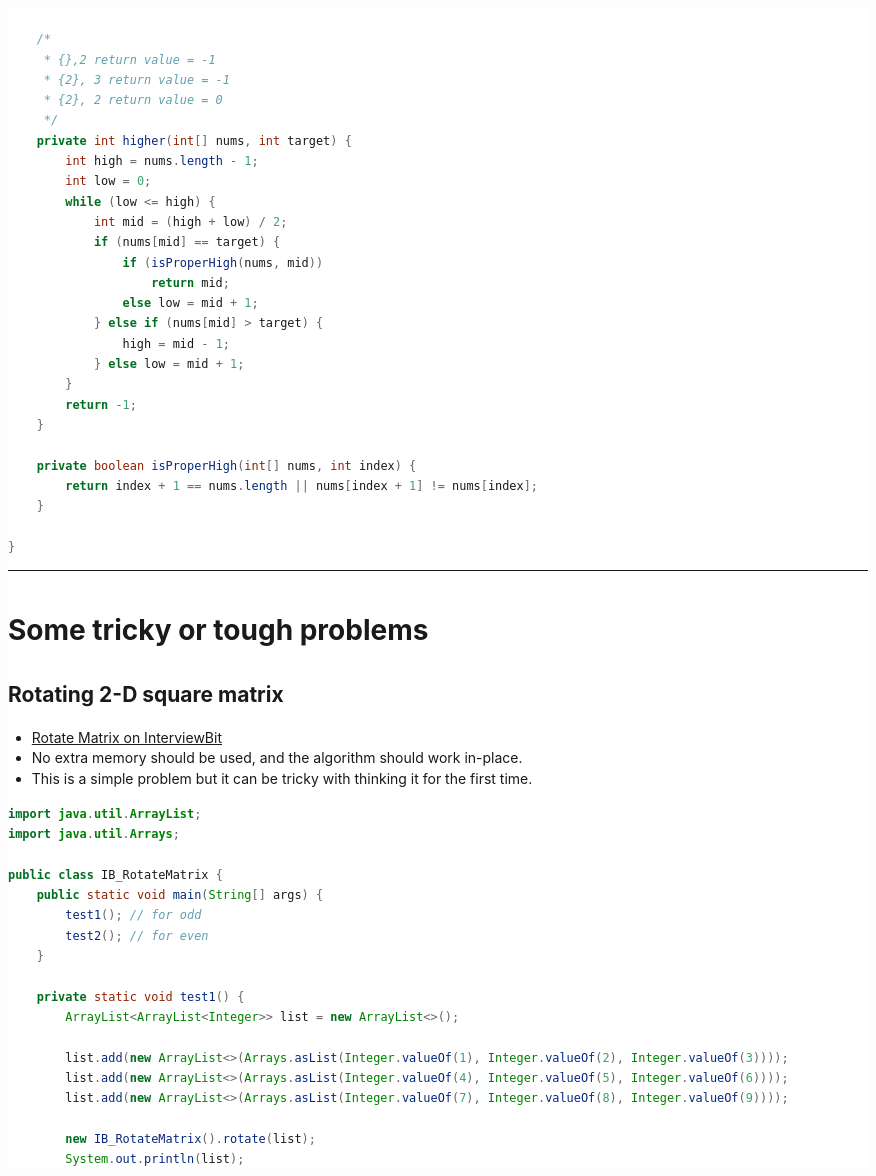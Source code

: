```java

    /*
     * {},2 return value = -1
     * {2}, 3 return value = -1
     * {2}, 2 return value = 0
     */
    private int higher(int[] nums, int target) {
        int high = nums.length - 1;
        int low = 0;
        while (low <= high) {
            int mid = (high + low) / 2;
            if (nums[mid] == target) {
                if (isProperHigh(nums, mid))
                    return mid;
                else low = mid + 1;
            } else if (nums[mid] > target) {
                high = mid - 1;
            } else low = mid + 1;
        }
        return -1;
    }

    private boolean isProperHigh(int[] nums, int index) {
        return index + 1 == nums.length || nums[index + 1] != nums[index];
    }

}
```

_________________________________

# Some tricky or tough problems

## Rotating 2-D square matrix

* [Rotate Matrix on InterviewBit](https://www.interviewbit.com/problems/rotate-matrix/)
* No extra memory should be used, and the algorithm should work in-place.
* This is a simple problem but it can be tricky with thinking it for the first time.

```java
import java.util.ArrayList;
import java.util.Arrays;

public class IB_RotateMatrix {
    public static void main(String[] args) {
        test1(); // for odd
        test2(); // for even
    }

    private static void test1() {
        ArrayList<ArrayList<Integer>> list = new ArrayList<>();

        list.add(new ArrayList<>(Arrays.asList(Integer.valueOf(1), Integer.valueOf(2), Integer.valueOf(3))));
        list.add(new ArrayList<>(Arrays.asList(Integer.valueOf(4), Integer.valueOf(5), Integer.valueOf(6))));
        list.add(new ArrayList<>(Arrays.asList(Integer.valueOf(7), Integer.valueOf(8), Integer.valueOf(9))));

        new IB_RotateMatrix().rotate(list);
        System.out.println(list);

```